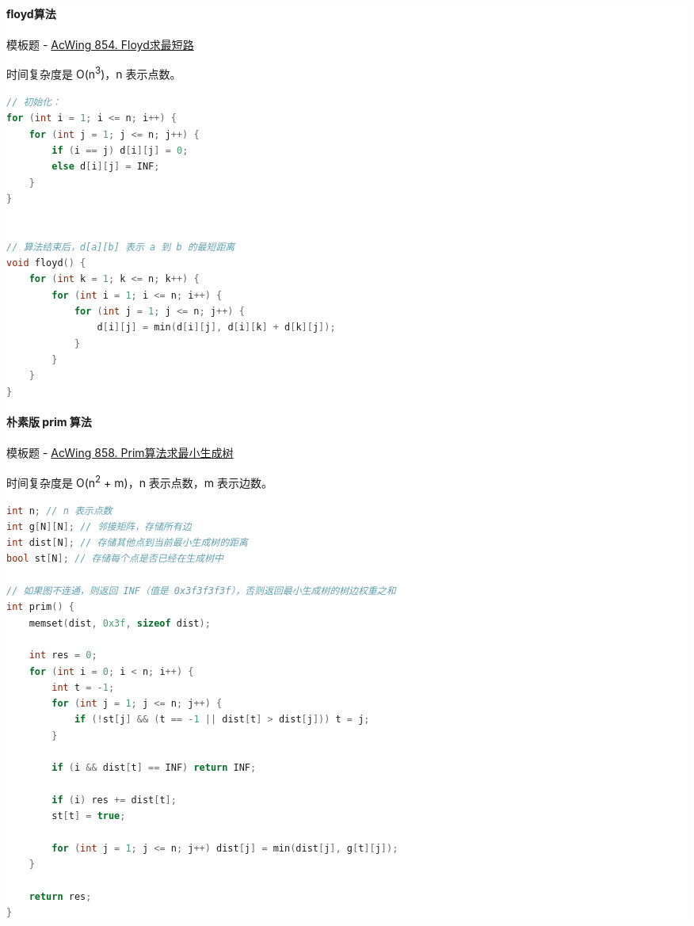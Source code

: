 #### floyd算法

模板题 - [AcWing 854. Floyd求最短路](java/practice/AcWing%20854.%20Floyd求最短路.md)

时间复杂度是 O(n<sup>3</sup>)，n 表示点数。

```cpp
// 初始化：
for (int i = 1; i <= n; i++) {
    for (int j = 1; j <= n; j++) {
        if (i == j) d[i][j] = 0;
        else d[i][j] = INF;
    }
}
    

// 算法结束后，d[a][b] 表示 a 到 b 的最短距离
void floyd() {
    for (int k = 1; k <= n; k++) {
        for (int i = 1; i <= n; i++) {
            for (int j = 1; j <= n; j++) {
                d[i][j] = min(d[i][j], d[i][k] + d[k][j]);
            }
        }
    }
}
```

#### 朴素版 prim 算法

模板题 - [AcWing 858. Prim算法求最小生成树](java/practice/AcWing%20858.%20Prim算法求最小生成树.md)

时间复杂度是 O(n<sup>2</sup> + m)，n 表示点数，m 表示边数。

```cpp
int n; // n 表示点数
int g[N][N]; // 邻接矩阵，存储所有边
int dist[N]; // 存储其他点到当前最小生成树的距离
bool st[N]; // 存储每个点是否已经在生成树中

// 如果图不连通，则返回 INF（值是 0x3f3f3f3f），否则返回最小生成树的树边权重之和
int prim() {
    memset(dist, 0x3f, sizeof dist);

    int res = 0;
    for (int i = 0; i < n; i++) {
        int t = -1;
        for (int j = 1; j <= n; j++) {
            if (!st[j] && (t == -1 || dist[t] > dist[j])) t = j;
        }

        if (i && dist[t] == INF) return INF;

        if (i) res += dist[t];
        st[t] = true;

        for (int j = 1; j <= n; j++) dist[j] = min(dist[j], g[t][j]);
    }

    return res;
}
```
